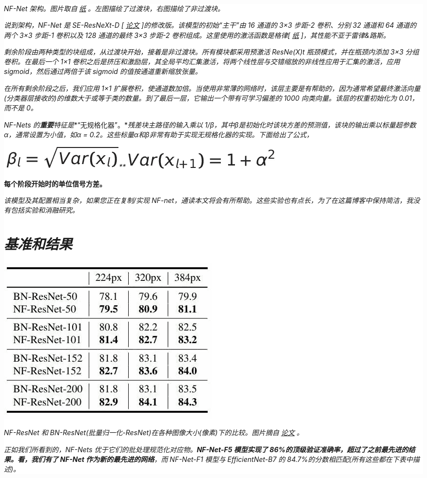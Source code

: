 **NF-Net 架构。图片取自* [*纸*](https://arxiv.org/pdf/2102.06171v1.pdf) *。左图描绘了过渡块，右图描绘了非过渡块。**

*说到架构，NF-Net 是 SE-ResNeXt-D [ [论文](https://arxiv.org/pdf/1709.01507.pdf) ]的修改版。该模型的初始“主干”由 16 通道的 3×3 步距-2 卷积、分别 32 通道和 64 通道的两个 3×3 步距-1 卷积以及 128 通道的最终 3×3 步距-2 卷积组成。这里使用的激活函数是格律[ [纸](https://arxiv.org/pdf/1606.08415.pdf) ]，其性能不亚于雷律&路斯。*

*剩余阶段由两种类型的块组成，从过渡块开始，接着是非过渡块。所有模块都采用预激活 ResNe(X)t 瓶颈模式，并在瓶颈内添加 3×3 分组卷积。在最后一个 1×1 卷积之后是挤压和激励层，其全局平均汇集激活，将两个线性层与交错缩放的非线性应用于汇集的激活，应用 sigmoid，然后通过两倍于该 sigmoid 的值按通道重新缩放张量。*

*在所有剩余阶段之后，我们应用 1×1 扩展卷积，使通道数加倍。当使用非常薄的网络时，该层主要是有帮助的，因为通常希望最终激活向量(分类器层接收的)的维数大于或等于类的数量。到了最后一层，它输出一个带有可学习偏差的 1000 向类向量。该层的权重初始化为 0.01，而不是 0。*

*NF-Nets 的**重要**特征是**“无规格化器”。**残差块主路径的输入乘以 1/β，其中β是初始化时该块方差的预测值，该块的输出乘以标量超参数α，通常设置为小值，如α = 0.2。这些标量α和β非常有助于实现无规格化器的实现。下面给出了公式，*

*![](img/610545bd00e148bdfb5102ea94922433.png)**![](img/25c6f4176061cfc907d375e8795dc556.png)*

**每个阶段开始时的单位信号方差。**

*该模型及其配置相当复杂，如果您正在复制/实现 NF-net，通读本文将会有所帮助。这些实验也有点长，为了在这篇博客中保持简洁，我没有包括实验和消融研究。*

# *基准和结果*

*![](img/ca9805aeb0d27f28597f509419a41f36.png)*

**NF-ResNet 和 BN-ResNet(批量归一化-ResNet)在各种图像大小(像素)下的比较。图片摘自* [*论文*](https://arxiv.org/pdf/2102.06171v1.pdf) *。**

*正如我们所看到的，NF-Nets 优于它们的批处理规范化对应物。**NF-Net-F5 模型实现了 86%的顶级验证准确率，超过了之前最先进的结果。看，我们有了 NF-Net 作为新的最先进的网络**，而 NF-Net-F1 模型与 EfficientNet-B7 的 84.7%的分数相匹配(所有这些都在下表中描述)。*
